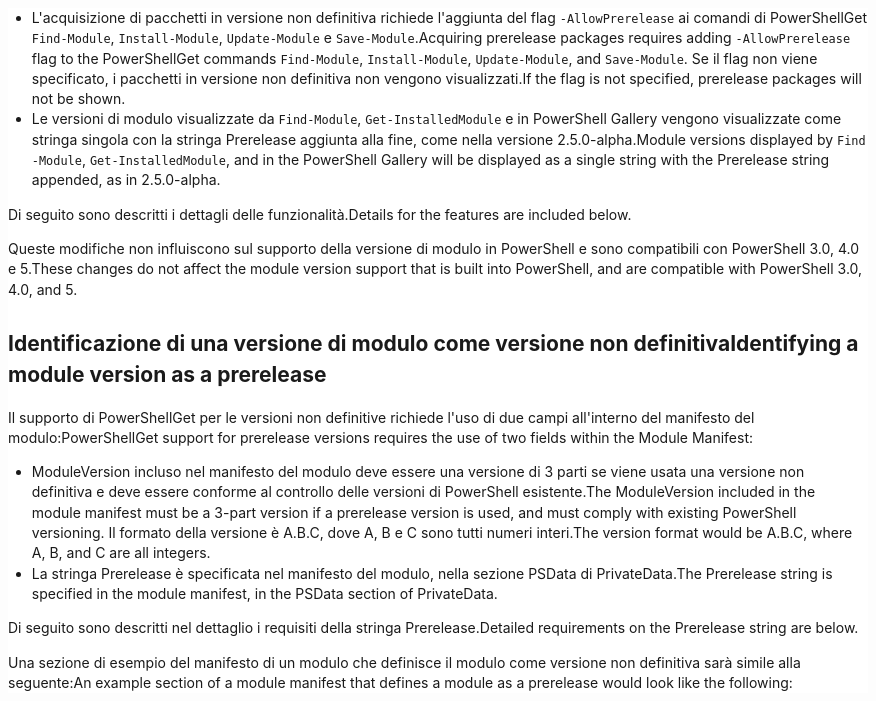 - <span data-ttu-id="aa6b1-113">L'acquisizione di pacchetti in versione non definitiva richiede l'aggiunta del flag `-AllowPrerelease` ai comandi di PowerShellGet `Find-Module`, `Install-Module`, `Update-Module` e `Save-Module`.</span><span class="sxs-lookup"><span data-stu-id="aa6b1-113">Acquiring prerelease packages requires adding `-AllowPrerelease` flag to the PowerShellGet commands `Find-Module`, `Install-Module`, `Update-Module`, and `Save-Module`.</span></span> <span data-ttu-id="aa6b1-114">Se il flag non viene specificato, i pacchetti in versione non definitiva non vengono visualizzati.</span><span class="sxs-lookup"><span data-stu-id="aa6b1-114">If the flag is not specified, prerelease packages will not be shown.</span></span>
- <span data-ttu-id="aa6b1-115">Le versioni di modulo visualizzate da `Find-Module`, `Get-InstalledModule` e in PowerShell Gallery vengono visualizzate come stringa singola con la stringa Prerelease aggiunta alla fine, come nella versione 2.5.0-alpha.</span><span class="sxs-lookup"><span data-stu-id="aa6b1-115">Module versions displayed by `Find-Module`, `Get-InstalledModule`, and in the PowerShell Gallery will be displayed as a single string with the Prerelease string appended, as in 2.5.0-alpha.</span></span>

<span data-ttu-id="aa6b1-116">Di seguito sono descritti i dettagli delle funzionalità.</span><span class="sxs-lookup"><span data-stu-id="aa6b1-116">Details for the features are included below.</span></span>

<span data-ttu-id="aa6b1-117">Queste modifiche non influiscono sul supporto della versione di modulo in PowerShell e sono compatibili con PowerShell 3.0, 4.0 e 5.</span><span class="sxs-lookup"><span data-stu-id="aa6b1-117">These changes do not affect the module version support that is built into PowerShell, and are compatible with PowerShell 3.0, 4.0, and 5.</span></span>

## <a name="identifying-a-module-version-as-a-prerelease"></a><span data-ttu-id="aa6b1-118">Identificazione di una versione di modulo come versione non definitiva</span><span class="sxs-lookup"><span data-stu-id="aa6b1-118">Identifying a module version as a prerelease</span></span>

<span data-ttu-id="aa6b1-119">Il supporto di PowerShellGet per le versioni non definitive richiede l'uso di due campi all'interno del manifesto del modulo:</span><span class="sxs-lookup"><span data-stu-id="aa6b1-119">PowerShellGet support for prerelease versions requires the use of two fields within the Module Manifest:</span></span>

- <span data-ttu-id="aa6b1-120">ModuleVersion incluso nel manifesto del modulo deve essere una versione di 3 parti se viene usata una versione non definitiva e deve essere conforme al controllo delle versioni di PowerShell esistente.</span><span class="sxs-lookup"><span data-stu-id="aa6b1-120">The ModuleVersion included in the module manifest must be a 3-part version if a prerelease version is used, and must comply with existing PowerShell versioning.</span></span> <span data-ttu-id="aa6b1-121">Il formato della versione è A.B.C, dove A, B e C sono tutti numeri interi.</span><span class="sxs-lookup"><span data-stu-id="aa6b1-121">The version format would be A.B.C, where A, B, and C are all integers.</span></span>
- <span data-ttu-id="aa6b1-122">La stringa Prerelease è specificata nel manifesto del modulo, nella sezione PSData di PrivateData.</span><span class="sxs-lookup"><span data-stu-id="aa6b1-122">The Prerelease string is specified in the module manifest, in the PSData section of PrivateData.</span></span>

<span data-ttu-id="aa6b1-123">Di seguito sono descritti nel dettaglio i requisiti della stringa Prerelease.</span><span class="sxs-lookup"><span data-stu-id="aa6b1-123">Detailed requirements on the Prerelease string are below.</span></span>

<span data-ttu-id="aa6b1-124">Una sezione di esempio del manifesto di un modulo che definisce il modulo come versione non definitiva sarà simile alla seguente:</span><span class="sxs-lookup"><span data-stu-id="aa6b1-124">An example section of a module manifest that defines a module as a prerelease would look like the following:</span></span>
